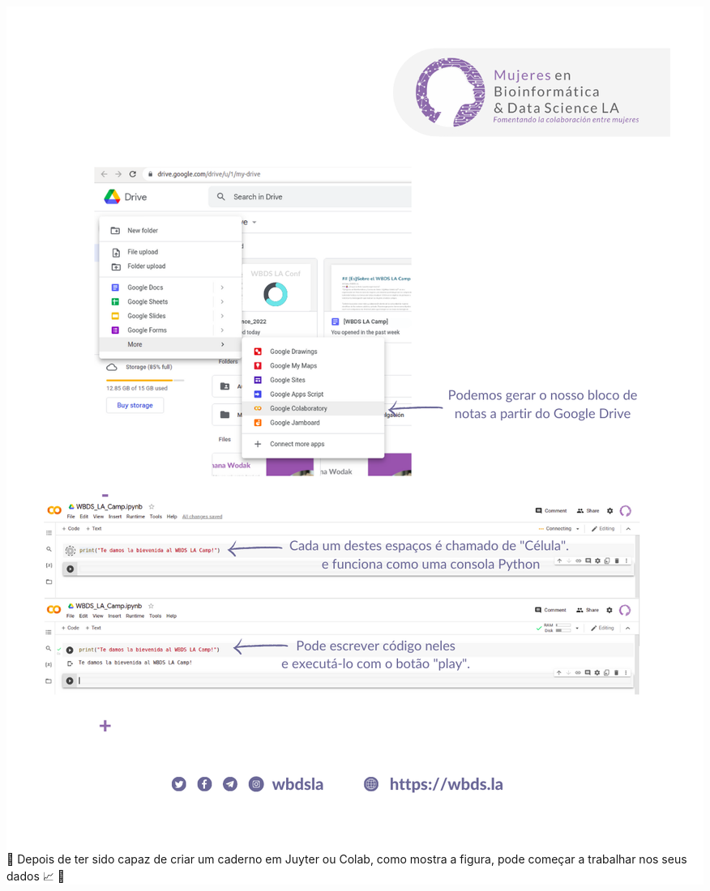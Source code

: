 ![colab](Colab[PT].png)


:checkered_flag: Depois de ter sido capaz de criar um caderno em Juyter ou Colab, como mostra a figura, pode começar a trabalhar nos seus dados 📈 💪


[cc-por-sa]: http://creativecommons.org/licenses/by-sa/4.0/
[cc por imagem]: https://licensebuttons.net/l/by-sa/4.0/88x31.png
[cc por escudo]: https://img.shields.io/badge/License-CC%20BY--SA%204.0-lightgrey.svg